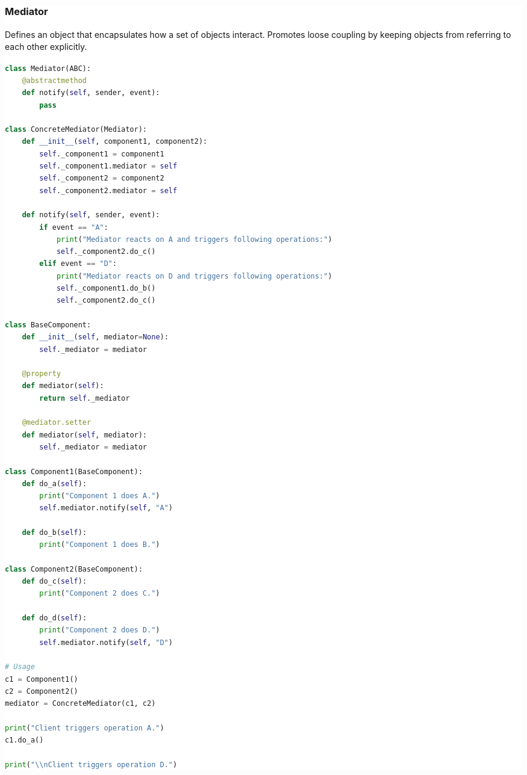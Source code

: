 ### Mediator

Defines an object that encapsulates how a set of objects interact. Promotes loose coupling by keeping objects from referring to each other explicitly.

```python
class Mediator(ABC):
    @abstractmethod
    def notify(self, sender, event):
        pass

class ConcreteMediator(Mediator):
    def __init__(self, component1, component2):
        self._component1 = component1
        self._component1.mediator = self
        self._component2 = component2
        self._component2.mediator = self

    def notify(self, sender, event):
        if event == "A":
            print("Mediator reacts on A and triggers following operations:")
            self._component2.do_c()
        elif event == "D":
            print("Mediator reacts on D and triggers following operations:")
            self._component1.do_b()
            self._component2.do_c()

class BaseComponent:
    def __init__(self, mediator=None):
        self._mediator = mediator

    @property
    def mediator(self):
        return self._mediator

    @mediator.setter
    def mediator(self, mediator):
        self._mediator = mediator

class Component1(BaseComponent):
    def do_a(self):
        print("Component 1 does A.")
        self.mediator.notify(self, "A")

    def do_b(self):
        print("Component 1 does B.")

class Component2(BaseComponent):
    def do_c(self):
        print("Component 2 does C.")

    def do_d(self):
        print("Component 2 does D.")
        self.mediator.notify(self, "D")

# Usage
c1 = Component1()
c2 = Component2()
mediator = ConcreteMediator(c1, c2)

print("Client triggers operation A.")
c1.do_a()

print("\\nClient triggers operation D.")
```